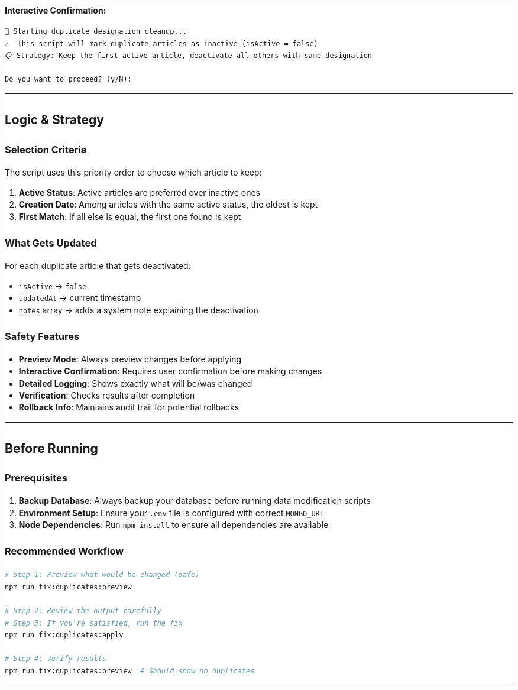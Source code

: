 **Interactive Confirmation:**
```
🚀 Starting duplicate designation cleanup...
⚠️  This script will mark duplicate articles as inactive (isActive = false)
📋 Strategy: Keep the first active article, deactivate all others with same designation

Do you want to proceed? (y/N):
```

---

## Logic & Strategy

### Selection Criteria
The script uses this priority order to choose which article to keep:

1. **Active Status**: Active articles are preferred over inactive ones
2. **Creation Date**: Among articles with the same active status, the oldest is kept
3. **First Match**: If all else is equal, the first one found is kept

### What Gets Updated
For each duplicate article that gets deactivated:
- `isActive` → `false`
- `updatedAt` → current timestamp
- `notes` array → adds a system note explaining the deactivation

### Safety Features
- **Preview Mode**: Always preview changes before applying
- **Interactive Confirmation**: Requires user confirmation before making changes
- **Detailed Logging**: Shows exactly what will be/was changed
- **Verification**: Checks results after completion
- **Rollback Info**: Maintains audit trail for potential rollbacks

---

## Before Running

### Prerequisites
1. **Backup Database**: Always backup your database before running data modification scripts
2. **Environment Setup**: Ensure your `.env` file is configured with correct `MONGO_URI`
3. **Node Dependencies**: Run `npm install` to ensure all dependencies are available

### Recommended Workflow
```bash
# Step 1: Preview what would be changed (safe)
npm run fix:duplicates:preview

# Step 2: Review the output carefully
# Step 3: If you're satisfied, run the fix
npm run fix:duplicates:apply

# Step 4: Verify results
npm run fix:duplicates:preview  # Should show no duplicates
```

---